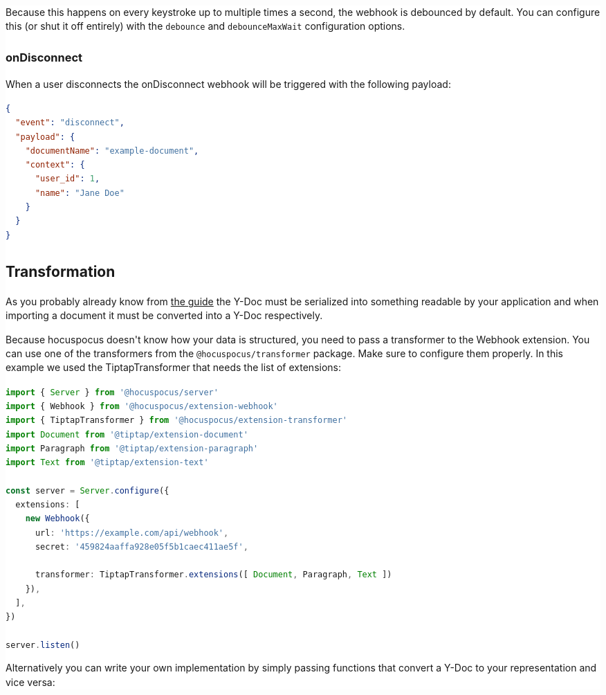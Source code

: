 Because this happens on every keystroke up to multiple times a second, the webhook is debounced by default. You can configure this (or shut it off entirely) with the `debounce` and `debounceMaxWait` configuration options.

### onDisconnect

When a user disconnects the onDisconnect webhook will be triggered with the following payload:

```json
{
  "event": "disconnect",
  "payload": {
    "documentName": "example-document",
    "context": {
      "user_id": 1,
      "name": "Jane Doe"
    }
  }
}
```

## Transformation

As you probably already know from [the guide](/guide/transformations) the Y-Doc must be serialized into something readable by your application and when importing a document it must be converted into a Y-Doc respectively.

Because hocuspocus doesn't know how your data is structured, you need to pass a transformer to the Webhook extension. You can use one of the transformers from the `@hocuspocus/transformer` package. Make sure to configure them properly. In this example we used the TiptapTransformer that needs the list of extensions:

```typescript
import { Server } from '@hocuspocus/server'
import { Webhook } from '@hocuspocus/extension-webhook'
import { TiptapTransformer } from '@hocuspocus/extension-transformer'
import Document from '@tiptap/extension-document'
import Paragraph from '@tiptap/extension-paragraph'
import Text from '@tiptap/extension-text'

const server = Server.configure({
  extensions: [
    new Webhook({
      url: 'https://example.com/api/webhook',
      secret: '459824aaffa928e05f5b1caec411ae5f',

      transformer: TiptapTransformer.extensions([ Document, Paragraph, Text ])
    }),
  ],
})

server.listen()
```
Alternatively you can write your own implementation by simply passing functions that convert a Y-Doc to your representation and vice versa:
